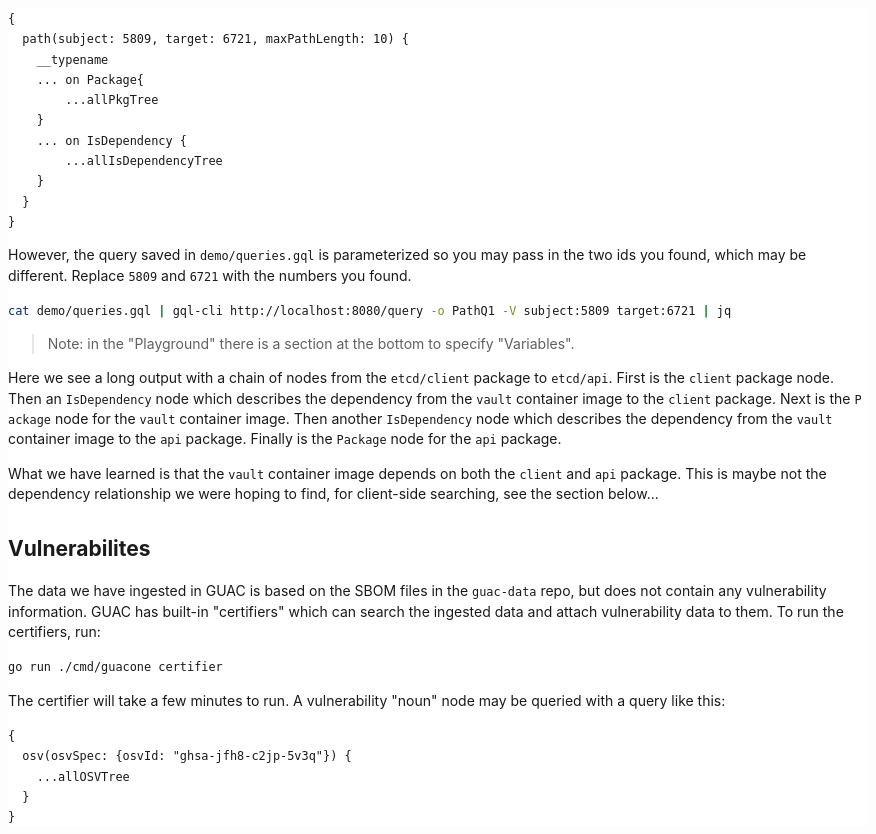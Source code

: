 ```
{
  path(subject: 5809, target: 6721, maxPathLength: 10) {
    __typename
    ... on Package{
        ...allPkgTree
    }
    ... on IsDependency {
        ...allIsDependencyTree
    }
  }
}
```

However, the query saved in `demo/queries.gql` is parameterized so you may pass
in the two ids you found, which may be different. Replace `5809` and `6721` with
the numbers you found.

```bash
cat demo/queries.gql | gql-cli http://localhost:8080/query -o PathQ1 -V subject:5809 target:6721 | jq
```

> Note: in the "Playground" there is a section at the bottom to specify
> "Variables".

Here we see a long output with a chain of nodes from the `etcd/client` package
to `etcd/api`. First is the `client` package node. Then an `IsDependency` node
which describes the dependency from the `vault` container image to the `client`
package. Next is the `Package` node for the `vault` container image. Then
another `IsDependency` node which describes the dependency from the `vault`
container image to the `api` package. Finally is the `Package` node for the
`api` package.

What we have learned is that the `vault` container image depends on both the
`client` and `api` package. This is maybe not the dependency relationship we
were hoping to find, for client-side searching, see the section below...

## Vulnerabilites

The data we have ingested in GUAC is based on the SBOM files in the `guac-data`
repo, but does not contain any vulnerability information. GUAC has built-in
"certifiers" which can search the ingested data and attach vulnerability data to
them. To run the certifiers, run:

```bash
go run ./cmd/guacone certifier
```

The certifier will take a few minutes to run. A vulnerability "noun" node may be
queried with a query like this:

```
{
  osv(osvSpec: {osvId: "ghsa-jfh8-c2jp-5v3q"}) {
    ...allOSVTree
  }
}
```
